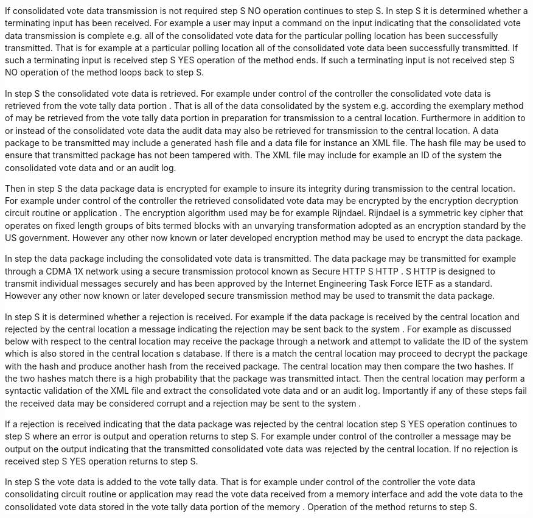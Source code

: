 If consolidated vote data transmission is not required step S NO operation continues to step S. In step S it is determined whether a terminating input has been received. For example a user may input a command on the input indicating that the consolidated vote data transmission is complete e.g. all of the consolidated vote data for the particular polling location has been successfully transmitted. That is for example at a particular polling location all of the consolidated vote data been successfully transmitted. If such a terminating input is received step S YES operation of the method ends. If such a terminating input is not received step S NO operation of the method loops back to step S.

In step S the consolidated vote data is retrieved. For example under control of the controller the consolidated vote data is retrieved from the vote tally data portion . That is all of the data consolidated by the system e.g. according the exemplary method of may be retrieved from the vote tally data portion in preparation for transmission to a central location. Furthermore in addition to or instead of the consolidated vote data the audit data may also be retrieved for transmission to the central location. A data package to be transmitted may include a generated hash file and a data file for instance an XML file. The hash file may be used to ensure that transmitted package has not been tampered with. The XML file may include for example an ID of the system the consolidated vote data and or an audit log.

Then in step S the data package data is encrypted for example to insure its integrity during transmission to the central location. For example under control of the controller the retrieved consolidated vote data may be encrypted by the encryption decryption circuit routine or application . The encryption algorithm used may be for example Rijndael. Rijndael is a symmetric key cipher that operates on fixed length groups of bits termed blocks with an unvarying transformation adopted as an encryption standard by the US government. However any other now known or later developed encryption method may be used to encrypt the data package.

In step the data package including the consolidated vote data is transmitted. The data package may be transmitted for example through a CDMA 1X network using a secure transmission protocol known as Secure HTTP S HTTP . S HTTP is designed to transmit individual messages securely and has been approved by the Internet Engineering Task Force IETF as a standard. However any other now known or later developed secure transmission method may be used to transmit the data package.

In step S it is determined whether a rejection is received. For example if the data package is received by the central location and rejected by the central location a message indicating the rejection may be sent back to the system . For example as discussed below with respect to the central location may receive the package through a network and attempt to validate the ID of the system which is also stored in the central location s database. If there is a match the central location may proceed to decrypt the package with the hash and produce another hash from the received package. The central location may then compare the two hashes. If the two hashes match there is a high probability that the package was transmitted intact. Then the central location may perform a syntactic validation of the XML file and extract the consolidated vote data and or an audit log. Importantly if any of these steps fail the received data may be considered corrupt and a rejection may be sent to the system .

If a rejection is received indicating that the data package was rejected by the central location step S YES operation continues to step S where an error is output and operation returns to step S. For example under control of the controller a message may be output on the output indicating that the transmitted consolidated vote data was rejected by the central location. If no rejection is received step S YES operation returns to step S.

In step S the vote data is added to the vote tally data. That is for example under control of the controller the vote data consolidating circuit routine or application may read the vote data received from a memory interface and add the vote data to the consolidated vote data stored in the vote tally data portion of the memory . Operation of the method returns to step S.
